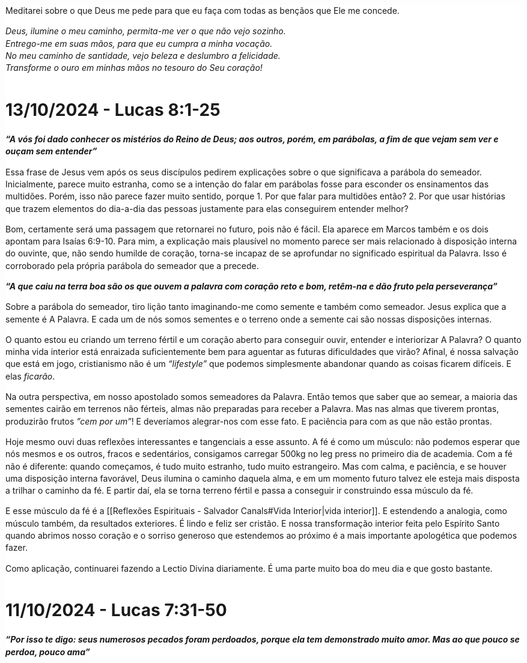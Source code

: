 Meditarei sobre o que Deus me pede para que eu faça com todas as bençãos que Ele me concede.

*Deus, ilumine o meu caminho, permita-me ver o que não vejo sozinho.*  
*Entrego-me em suas mãos, para que eu cumpra a minha vocação.*  
*No meu caminho de santidade, vejo beleza e deslumbro a felicidade.*  
*Transforme o ouro em minhas mãos no tesouro do Seu coração!*  
# 13/10/2024 - Lucas 8:1-25
***“A vós foi dado conhecer os mistérios do Reino de Deus; aos outros, porém, em parábolas, a fim de que vejam sem ver e ouçam sem entender”***

Essa frase de Jesus vem após os seus discípulos pedirem explicações sobre o que significava a parábola do semeador. Inicialmente, parece muito estranha, como se a intenção do falar em parábolas fosse para esconder os ensinamentos das multidões. Porém, isso não parece fazer muito sentido, porque 1. Por que falar para multidões então? 2. Por que usar histórias que trazem elementos do dia-a-dia das pessoas justamente para elas conseguirem entender melhor?

Bom, certamente será uma passagem que retornarei no futuro, pois não é fácil. Ela aparece em Marcos também e os dois apontam para Isaías 6:9-10. Para mim, a explicação mais plausível no momento parece ser mais relacionado à disposição interna do ouvinte, que, não sendo humilde de coração, torna-se incapaz de se aprofundar no significado espiritual da Palavra. Isso é corroborado pela própria parábola do semeador que a precede.

***“A que caiu na terra boa são os que ouvem a palavra com coração reto e bom, retêm-na e dão fruto pela perseverança”***

Sobre a parábola do semeador, tiro lição tanto imaginando-me como semente e também como semeador. Jesus explica que a semente é A Palavra. E cada um de nós somos sementes e o terreno onde a semente cai são nossas disposições internas.

O quanto estou eu criando um terreno fértil e um coração aberto para conseguir ouvir, entender e interiorizar A Palavra? O quanto minha vida interior está enraizada suficientemente bem para aguentar as futuras dificuldades que virão? Afinal, é nossa salvação que está em jogo, cristianismo não é um *“lifestyle”* que podemos simplesmente abandonar quando as coisas ficarem difíceis. E elas *ficarão*.

Na outra perspectiva, em nosso apostolado somos semeadores da Palavra. Então temos que saber que ao semear, a maioria das sementes cairão em terrenos não férteis, almas não preparadas para receber a Palavra. Mas nas almas que tiverem prontas, produzirão frutos *”cem por um”*! E deveríamos alegrar-nos com esse fato. E paciência para com as que não estão prontas.

Hoje mesmo ouvi duas reflexões interessantes e tangenciais a esse assunto. A fé é como um músculo: não podemos esperar que nós mesmos e os outros, fracos e sedentários, consigamos carregar 500kg no leg press no primeiro dia de academia. Com a fé não é diferente: quando começamos, é tudo muito estranho, tudo muito estrangeiro. Mas com calma, e paciência, e se houver uma disposição interna favorável, Deus ilumina o caminho daquela alma, e em um momento futuro talvez ele esteja mais disposta a trilhar o caminho da fé. E partir daí, ela se torna terreno fértil e passa a conseguir ir construindo essa músculo da fé.

E esse músculo da fé é a [[Reflexões Espirituais - Salvador Canals#Vida Interior|vida interior]]. E estendendo a analogia, como músculo também, da resultados exteriores. É lindo e feliz ser cristão. E nossa transformação interior feita pelo Espírito Santo quando abrimos nosso coração e o sorriso generoso que estendemos ao próximo é a mais importante apologética que podemos fazer.

Como aplicação, continuarei fazendo a Lectio Divina diariamente. É uma parte muito boa do meu dia e que gosto bastante.
# 11/10/2024 - Lucas 7:31-50
***“Por isso te digo: seus numerosos pecados foram perdoados, porque ela tem demonstrado muito amor. Mas ao que pouco se perdoa, pouco ama”***
